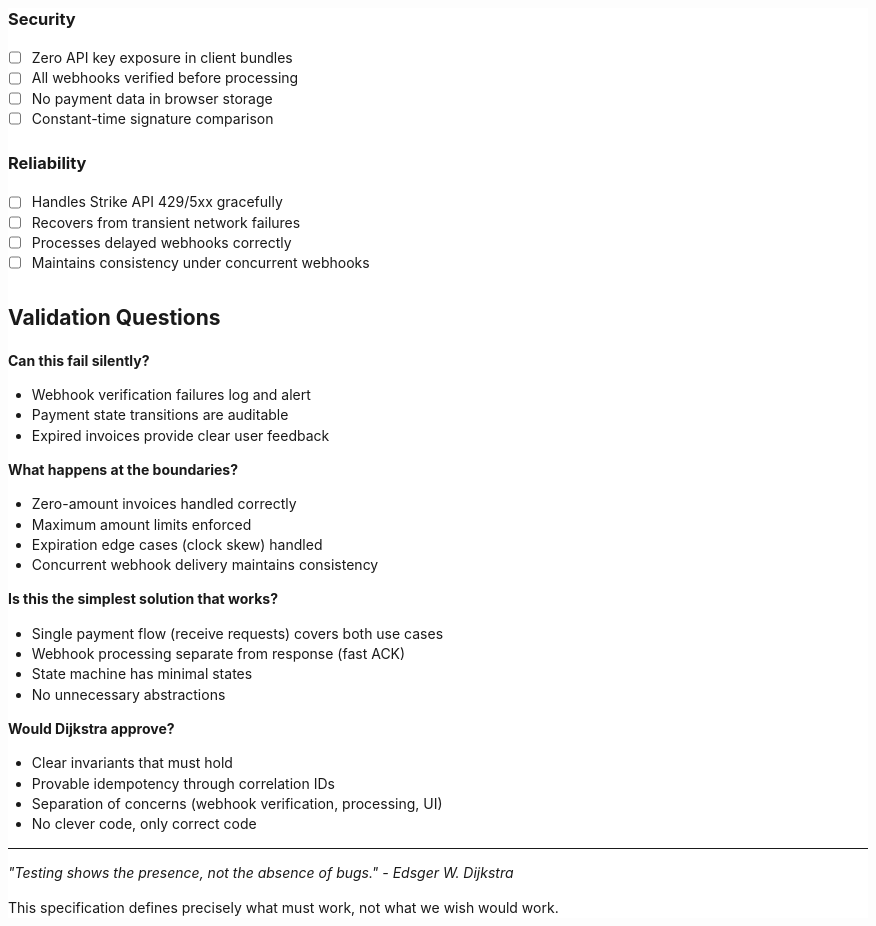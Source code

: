 ### Security

- [ ] Zero API key exposure in client bundles
- [ ] All webhooks verified before processing
- [ ] No payment data in browser storage
- [ ] Constant-time signature comparison

### Reliability

- [ ] Handles Strike API 429/5xx gracefully
- [ ] Recovers from transient network failures
- [ ] Processes delayed webhooks correctly
- [ ] Maintains consistency under concurrent webhooks

## Validation Questions

**Can this fail silently?**

- Webhook verification failures log and alert
- Payment state transitions are auditable
- Expired invoices provide clear user feedback

**What happens at the boundaries?**

- Zero-amount invoices handled correctly
- Maximum amount limits enforced
- Expiration edge cases (clock skew) handled
- Concurrent webhook delivery maintains consistency

**Is this the simplest solution that works?**

- Single payment flow (receive requests) covers both use cases
- Webhook processing separate from response (fast ACK)
- State machine has minimal states
- No unnecessary abstractions

**Would Dijkstra approve?**

- Clear invariants that must hold
- Provable idempotency through correlation IDs
- Separation of concerns (webhook verification, processing, UI)
- No clever code, only correct code

---

_"Testing shows the presence, not the absence of bugs." - Edsger W. Dijkstra_

This specification defines precisely what must work, not what we wish would work.
